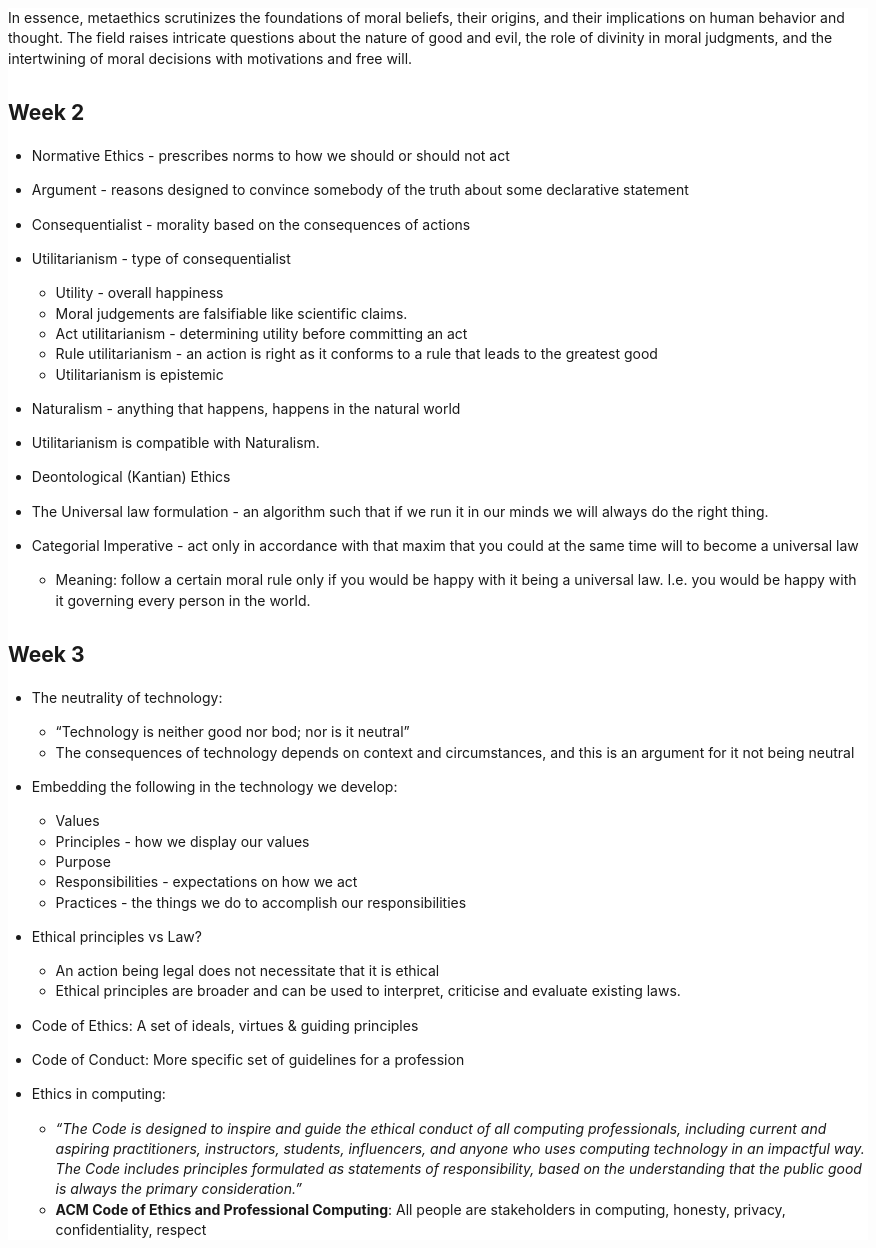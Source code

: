 
In essence, metaethics scrutinizes the foundations of moral beliefs, their origins, and their implications on human behavior and thought. The field raises intricate questions about the nature of good and evil, the role of divinity in moral judgments, and the intertwining of moral decisions with motivations and free will.

## Week 2

- Normative Ethics - prescribes norms to how we should or should not act
- Argument - reasons designed to convince somebody of the truth about some declarative statement
- Consequentialist - morality based on the consequences of actions
- Utilitarianism - type of consequentialist
    - Utility - overall happiness
    - Moral judgements are falsifiable like scientific claims.
    - Act utilitarianism - determining utility before committing an act
    - Rule utilitarianism - an action is right as it conforms to a rule that leads to the greatest good
    - Utilitarianism is epistemic
- Naturalism - anything that happens, happens in the natural world
- Utilitarianism is compatible with Naturalism.

- Deontological (Kantian) Ethics
- The Universal law formulation - an algorithm such that if we run it in our minds we will always do the right thing.
- Categorial Imperative -  act only in accordance with that maxim that you could at the same time will to become a universal law
    - Meaning: follow a certain moral rule only if you would be happy with it being a universal law. I.e. you would be happy with it governing every person in the world.

## Week 3

- The neutrality of technology:
    - “Technology is neither good nor bod; nor is it neutral”
    - The consequences of technology depends on context and circumstances, and this is an argument for it not being neutral
- Embedding the following in the technology we develop:
    - Values
    - Principles - how we display our values
    - Purpose
    - Responsibilities - expectations on how we act
    - Practices - the things we do to accomplish our responsibilities
- Ethical principles vs Law?
    - An action being legal does not necessitate that it is ethical
    - Ethical principles are broader and can be used to interpret, criticise and evaluate existing laws.
- Code of Ethics: A set of ideals, virtues & guiding principles
- Code of Conduct: More specific set of guidelines for a profession

- Ethics in computing:
    - *“The Code is designed to inspire and guide the ethical conduct of all computing professionals, including current and aspiring practitioners, instructors, students, influencers, and anyone who uses computing technology in an impactful way. The Code includes principles formulated as statements of responsibility, based on the understanding that the public good is always the primary consideration.”*
    - **ACM Code of Ethics and Professional Computing**: All people are stakeholders in computing, honesty, privacy, confidentiality, respect
